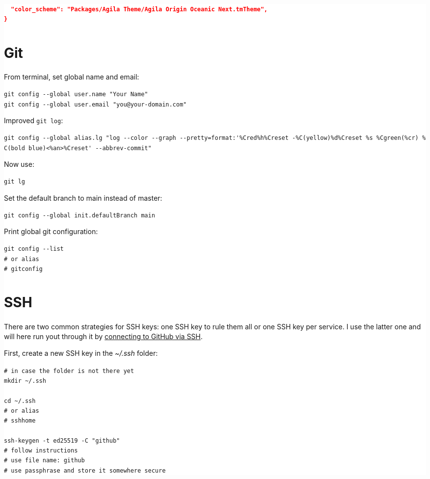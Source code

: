 ```json
  "color_scheme": "Packages/Agila Theme/Agila Origin Oceanic Next.tmTheme",
}
```

# Git

From terminal, set global name and email:

```text
git config --global user.name "Your Name"
git config --global user.email "you@your-domain.com"
```

Improved `git log`:

```text
git config --global alias.lg "log --color --graph --pretty=format:'%Cred%h%Creset -%C(yellow)%d%Creset %s %Cgreen(%cr) %C(bold blue)<%an>%Creset' --abbrev-commit"
```

Now use:

```text
git lg
```

Set the default branch to main instead of master:

```text
git config --global init.defaultBranch main
```

Print global git configuration:

```text
git config --list
# or alias
# gitconfig
```

# SSH

There are two common strategies for SSH keys: one SSH key to rule them all or one SSH key per service. I use the latter one and will here run yout through it by [connecting to GitHub via SSH](https://docs.github.com/en/authentication/connecting-to-github-with-ssh/generating-a-new-ssh-key-and-adding-it-to-the-ssh-agent).

First, create a new SSH key in the *~/.ssh* folder:

```text
# in case the folder is not there yet
mkdir ~/.ssh

cd ~/.ssh
# or alias
# sshhome

ssh-keygen -t ed25519 -C "github"
# follow instructions
# use file name: github
# use passphrase and store it somewhere secure
```

